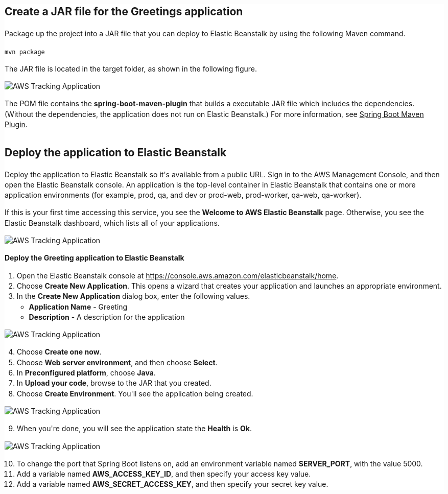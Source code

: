 ## Create a JAR file for the Greetings application

Package up the project into a JAR file that you can deploy to Elastic Beanstalk by using the following Maven command.

	mvn package

The JAR file is located in the target folder, as shown in the following figure.

![AWS Tracking Application](images/greet8.png)

The POM file contains the **spring-boot-maven-plugin** that builds a executable JAR file which includes the dependencies. (Without the dependencies, the application does not run on Elastic Beanstalk.) For more information, see [Spring Boot Maven Plugin](https://www.baeldung.com/executable-jar-with-maven).

## Deploy the application to Elastic Beanstalk

Deploy the application to Elastic Beanstalk so it's available from a public URL. Sign in to the AWS Management Console, and then open the Elastic Beanstalk console. An application is the top-level container in Elastic Beanstalk that contains one or more application environments (for example, prod, qa, and dev or prod-web, prod-worker, qa-web, qa-worker).

If this is your first time accessing this service, you see the **Welcome to AWS Elastic Beanstalk** page. Otherwise, you see the Elastic Beanstalk dashboard, which lists all of your applications.

![AWS Tracking Application](images/greet9.png)

**Deploy the Greeting application to Elastic Beanstalk**

1. Open the Elastic Beanstalk console at https://console.aws.amazon.com/elasticbeanstalk/home.
2. Choose **Create New Application**. This opens a wizard that creates your application and launches an appropriate environment.
3. In the **Create New Application** dialog box, enter the following values.
   + **Application Name** - Greeting
   + **Description** - A description for the application

![AWS Tracking Application](images/greet10.png)

4. Choose **Create one now**.
5. Choose **Web server environment**, and then choose **Select**.
6. In **Preconfigured platform**, choose **Java**.
7. In **Upload your code**, browse to the JAR that you created.
8. Choose **Create Environment**. You'll see the application being created.

![AWS Tracking Application](images/greet11.png)

9. When you're done, you will see the application state the **Health** is **Ok**.  

![AWS Tracking Application](images/greet13_1.png)

10. To change the port that Spring Boot listens on, add an environment variable named **SERVER_PORT**, with the value 5000.
11. Add a variable named **AWS_ACCESS_KEY_ID**, and then specify your access key value.
12. Add a variable named **AWS_SECRET_ACCESS_KEY**, and then specify your secret key value.
